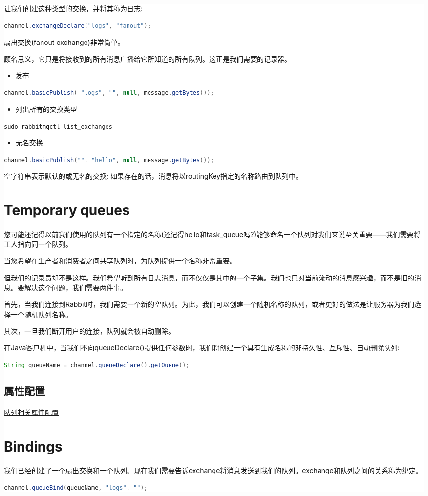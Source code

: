 让我们创建这种类型的交换，并将其称为日志:

```java
channel.exchangeDeclare("logs", "fanout");
```

扇出交换(fanout exchange)非常简单。

顾名思义，它只是将接收到的所有消息广播给它所知道的所有队列。这正是我们需要的记录器。

- 发布

```java
channel.basicPublish( "logs", "", null, message.getBytes());
```

- 列出所有的交换类型

```
sudo rabbitmqctl list_exchanges
```

- 无名交换

```java
channel.basicPublish("", "hello", null, message.getBytes());
```

空字符串表示默认的或无名的交换: 如果存在的话，消息将以routingKey指定的名称路由到队列中。

# Temporary queues

您可能还记得以前我们使用的队列有一个指定的名称(还记得hello和task_queue吗?)能够命名一个队列对我们来说至关重要——我们需要将工人指向同一个队列。

当您希望在生产者和消费者之间共享队列时，为队列提供一个名称非常重要。

但我们的记录员却不是这样。我们希望听到所有日志消息，而不仅仅是其中的一个子集。我们也只对当前流动的消息感兴趣，而不是旧的消息。要解决这个问题，我们需要两件事。

首先，当我们连接到Rabbit时，我们需要一个新的空队列。为此，我们可以创建一个随机名称的队列，或者更好的做法是让服务器为我们选择一个随机队列名称。

其次，一旦我们断开用户的连接，队列就会被自动删除。

在Java客户机中，当我们不向queueDeclare()提供任何参数时，我们将创建一个具有生成名称的非持久性、互斥性、自动删除队列:

```java
String queueName = channel.queueDeclare().getQueue();
```

## 属性配置

[队列相关属性配置](http://www.rabbitmq.com/queues.html)

# Bindings

我们已经创建了一个扇出交换和一个队列。现在我们需要告诉exchange将消息发送到我们的队列。exchange和队列之间的关系称为绑定。

```java
channel.queueBind(queueName, "logs", "");
```

